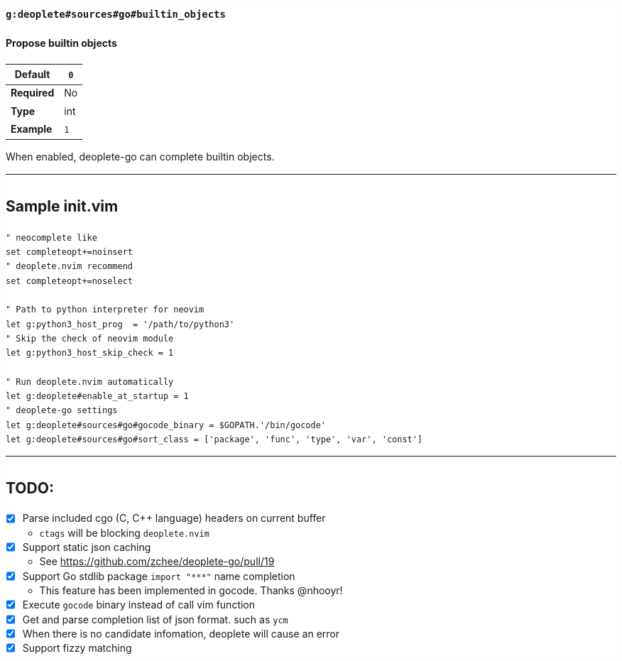 ### `g:deoplete#sources#go#builtin_objects`
#### Propose builtin objects

| **Default**  | `0` |
|--------------|-----|
| **Required** | No  |
| **Type**     | int |
| **Example**  | `1` |

When enabled, deoplete-go can complete builtin objects.

---

## Sample init.vim

```vim
" neocomplete like
set completeopt+=noinsert
" deoplete.nvim recommend
set completeopt+=noselect

" Path to python interpreter for neovim
let g:python3_host_prog  = '/path/to/python3'
" Skip the check of neovim module
let g:python3_host_skip_check = 1

" Run deoplete.nvim automatically
let g:deoplete#enable_at_startup = 1
" deoplete-go settings
let g:deoplete#sources#go#gocode_binary = $GOPATH.'/bin/gocode'
let g:deoplete#sources#go#sort_class = ['package', 'func', 'type', 'var', 'const']
```

---

TODO:
-----
- [x] Parse included cgo (C, C++ language) headers on current buffer
  - `ctags` will be blocking `deoplete.nvim`
- [x] Support static json caching
  - See https://github.com/zchee/deoplete-go/pull/19
- [x] Support Go stdlib package `import "***"` name completion
  - This feature has been implemented in gocode. Thanks @nhooyr!
- [x] Execute `gocode` binary instead of call vim function
- [x] Get and parse completion list of json format. such as `ycm`
- [x] When there is no candidate infomation, deoplete will cause an error
- [x] Support fizzy matching
